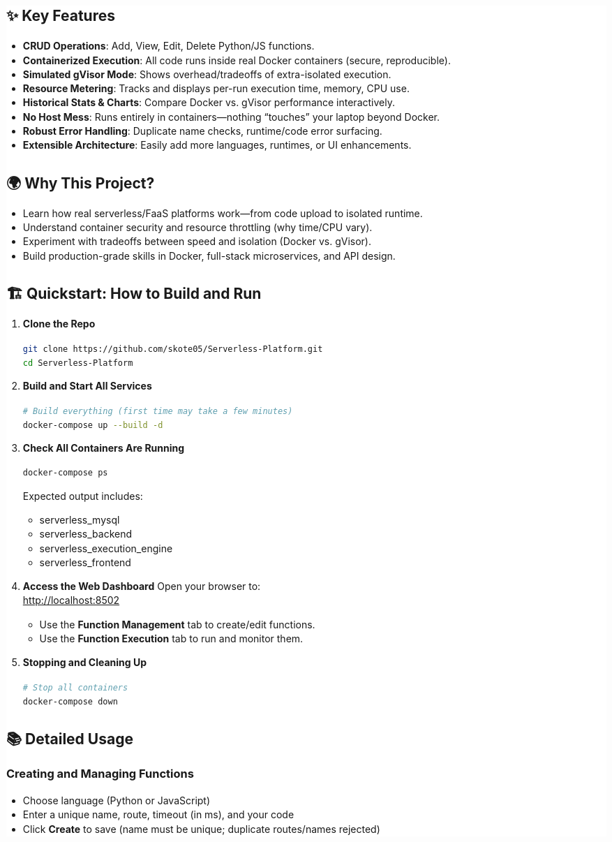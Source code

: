 ## ✨ Key Features
- **CRUD Operations**: Add, View, Edit, Delete Python/JS functions.
- **Containerized Execution**: All code runs inside real Docker containers (secure, reproducible).
- **Simulated gVisor Mode**: Shows overhead/tradeoffs of extra-isolated execution.
- **Resource Metering**: Tracks and displays per-run execution time, memory, CPU use.
- **Historical Stats & Charts**: Compare Docker vs. gVisor performance interactively.
- **No Host Mess**: Runs entirely in containers—nothing “touches” your laptop beyond Docker.
- **Robust Error Handling**: Duplicate name checks, runtime/code error surfacing.
- **Extensible Architecture**: Easily add more languages, runtimes, or UI enhancements.

## 🌍 Why This Project?
- Learn how real serverless/FaaS platforms work—from code upload to isolated runtime.
- Understand container security and resource throttling (why time/CPU vary).
- Experiment with tradeoffs between speed and isolation (Docker vs. gVisor).
- Build production-grade skills in Docker, full-stack microservices, and API design.

## 🏗️ Quickstart: How to Build and Run
1. **Clone the Repo**
   ```bash
   git clone https://github.com/skote05/Serverless-Platform.git
   cd Serverless-Platform
   ```

2. **Build and Start All Services**
   ```bash
   # Build everything (first time may take a few minutes)
   docker-compose up --build -d
   ```

3. **Check All Containers Are Running**
   ```bash
   docker-compose ps
   ```
   Expected output includes:
   - serverless_mysql
   - serverless_backend
   - serverless_execution_engine
   - serverless_frontend

4. **Access the Web Dashboard**
   Open your browser to:  
   [http://localhost:8502](http://localhost:8502)  
   - Use the **Function Management** tab to create/edit functions.
   - Use the **Function Execution** tab to run and monitor them.

5. **Stopping and Cleaning Up**
   ```bash
   # Stop all containers
   docker-compose down
   ```

## 📚 Detailed Usage
### Creating and Managing Functions
- Choose language (Python or JavaScript)
- Enter a unique name, route, timeout (in ms), and your code
- Click **Create** to save (name must be unique; duplicate routes/names rejected)
